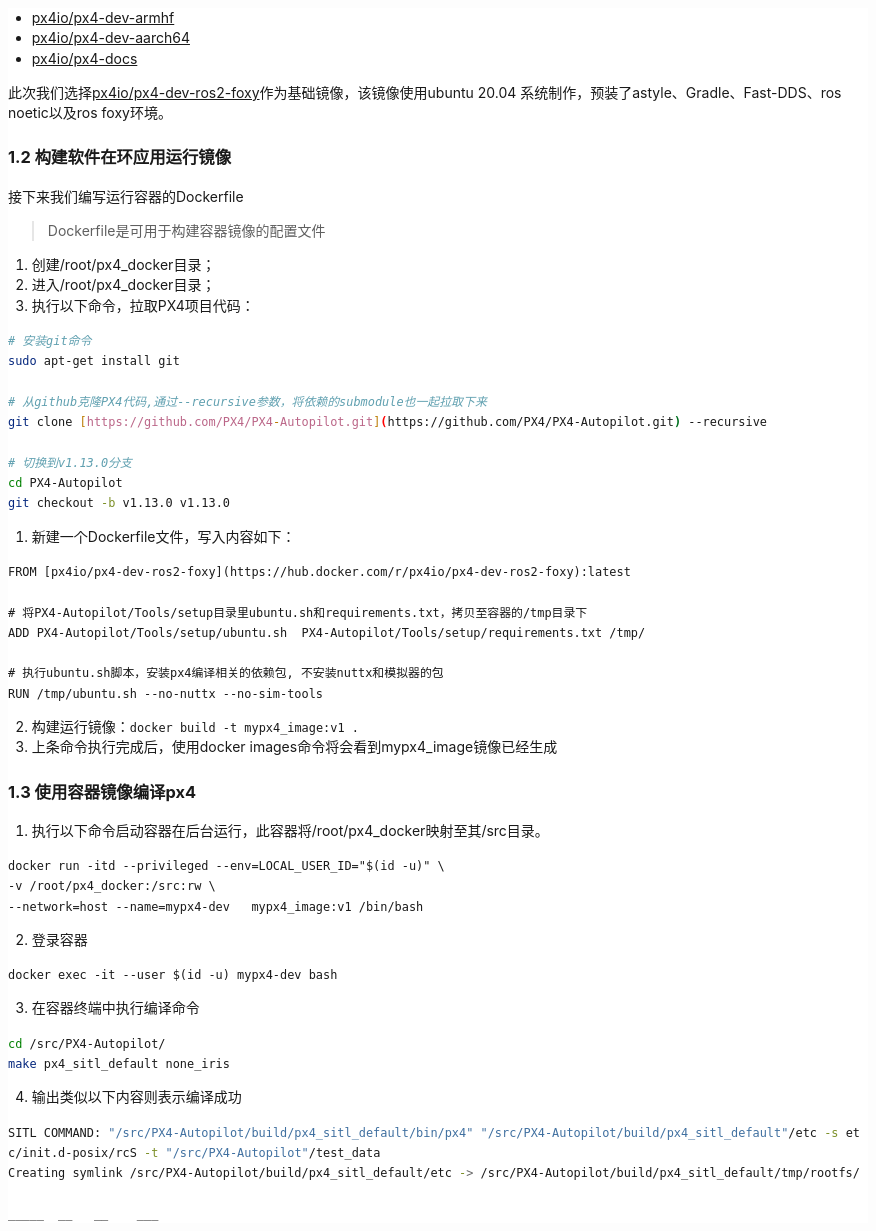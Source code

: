 - [px4io/px4-dev-armhf](https://hub.docker.com/r/px4io/px4-dev-armhf)
- [px4io/px4-dev-aarch64](https://hub.docker.com/r/px4io/px4-dev-aarch64)
- [px4io/px4-docs](https://hub.docker.com/r/px4io/px4-docs)

此次我们选择[px4io/px4-dev-ros2-foxy](https://hub.docker.com/r/px4io/px4-dev-ros2-foxy)作为基础镜像，该镜像使用ubuntu 20.04 系统制作，预装了astyle、Gradle、Fast-DDS、ros noetic以及ros foxy环境。

### 1.2 构建软件在环应用运行镜像

接下来我们编写运行容器的Dockerfile

> Dockerfile是可用于构建容器镜像的配置文件
> 
1. 创建/root/px4_docker目录；
2. 进入/root/px4_docker目录；
3. 执行以下命令，拉取PX4项目代码：
  ```bash
# 安装git命令
sudo apt-get install git

# 从github克隆PX4代码,通过--recursive参数，将依赖的submodule也一起拉取下来
git clone [https://github.com/PX4/PX4-Autopilot.git](https://github.com/PX4/PX4-Autopilot.git) --recursive

# 切换到v1.13.0分支
cd PX4-Autopilot
git checkout -b v1.13.0 v1.13.0
```

1. 新建一个Dockerfile文件，写入内容如下：
  ```docker
FROM [px4io/px4-dev-ros2-foxy](https://hub.docker.com/r/px4io/px4-dev-ros2-foxy):latest

# 将PX4-Autopilot/Tools/setup目录里ubuntu.sh和requirements.txt，拷贝至容器的/tmp目录下
ADD PX4-Autopilot/Tools/setup/ubuntu.sh  PX4-Autopilot/Tools/setup/requirements.txt /tmp/

# 执行ubuntu.sh脚本，安装px4编译相关的依赖包, 不安装nuttx和模拟器的包
RUN /tmp/ubuntu.sh --no-nuttx --no-sim-tools
```
2. 构建运行镜像：`docker build -t mypx4_image:v1 .`
3. 上条命令执行完成后，使用docker images命令将会看到mypx4_image镜像已经生成

### 1.3 使用容器镜像编译px4

1. 执行以下命令启动容器在后台运行，此容器将/root/px4_docker映射至其/src目录。
  ```docker
docker run -itd --privileged --env=LOCAL_USER_ID="$(id -u)" \
-v /root/px4_docker:/src:rw \
--network=host --name=mypx4-dev   mypx4_image:v1 /bin/bash
```
2. 登录容器
  ```docker
docker exec -it --user $(id -u) mypx4-dev bash
```
3. 在容器终端中执行编译命令
  ```bash
cd /src/PX4-Autopilot/
make px4_sitl_default none_iris
```
4. 输出类似以下内容则表示编译成功
  ```bash
SITL COMMAND: "/src/PX4-Autopilot/build/px4_sitl_default/bin/px4" "/src/PX4-Autopilot/build/px4_sitl_default"/etc -s etc/init.d-posix/rcS -t "/src/PX4-Autopilot"/test_data
Creating symlink /src/PX4-Autopilot/build/px4_sitl_default/etc -> /src/PX4-Autopilot/build/px4_sitl_default/tmp/rootfs/

_____  __   __    ___ 
  ```